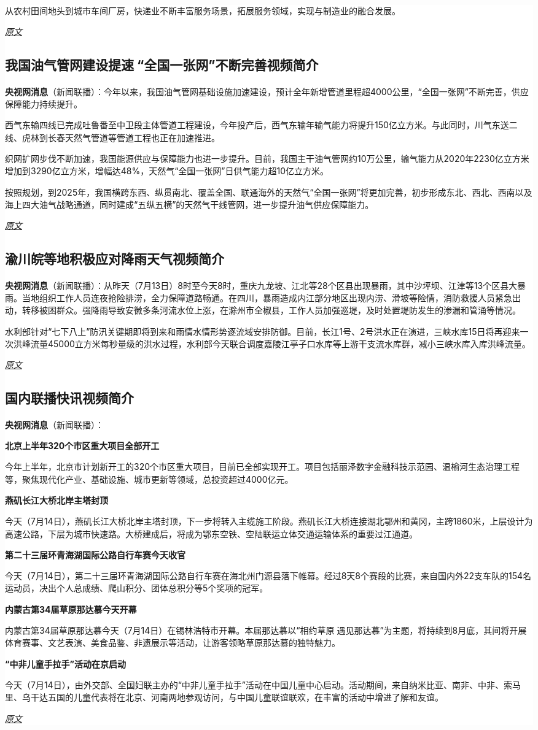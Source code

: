 从农村田间地头到城市车间厂房，快递业不断丰富服务场景，拓展服务领域，实现与制造业的融合发展。

*[原文](https://tv.cctv.com/2024/07/14/VIDE3hE4KtuolNspkMWYBoGC240714.shtml)*


## 我国油气管网建设提速 “全国一张网”不断完善视频简介

**央视网消息**（新闻联播）：今年以来，我国油气管网基础设施加速建设，预计全年新增管道里程超4000公里，“全国一张网”不断完善，供应保障能力持续提升。

西气东输四线已完成吐鲁番至中卫段主体管道工程建设，今年投产后，西气东输年输气能力将提升150亿立方米。与此同时，川气东送二线、虎林到长春天然气管道等管道工程也正在加速推进。

织网扩网步伐不断加速，我国能源供应与保障能力也进一步提升。目前，我国主干油气管网约10万公里，输气能力从2020年2230亿立方米增加到3290亿立方米，增幅达48%，天然气“全国一张网”日供气能力超10亿立方米。

按照规划，到2025年，我国横跨东西、纵贯南北、覆盖全国、联通海外的天然气“全国一张网”将更加完善，初步形成东北、西北、西南以及海上四大油气战略通道，同时建成“五纵五横”的天然气干线管网，进一步提升油气供应保障能力。

*[原文](https://tv.cctv.com/2024/07/14/VIDEaAhROrsjMG8woVnR8Yig240714.shtml)*


## 渝川皖等地积极应对降雨天气视频简介

**央视网消息**（新闻联播）：从昨天（7月13日）8时至今天8时，重庆九龙坡、江北等28个区县出现暴雨，其中沙坪坝、江津等13个区县大暴雨。当地组织工作人员连夜抢险排涝，全力保障道路畅通。在四川，暴雨造成内江部分地区出现内涝、滑坡等险情，消防救援人员紧急出动，转移被困群众。强降雨导致安徽多条河流水位上涨，在滁州市全椒县，工作人员加强巡堤，及时处置堤防发生的渗漏和管涌等情况。

水利部针对“七下八上”防汛关键期即将到来和雨情水情形势逐流域安排防御。目前，长江1号、2号洪水正在演进，三峡水库15日将再迎来一次洪峰流量45000立方米每秒量级的洪水过程，水利部今天联合调度嘉陵江亭子口水库等上游干支流水库群，减小三峡水库入库洪峰流量。

*[原文](https://tv.cctv.com/2024/07/14/VIDEIw1eqeT6t3SIznCxNuiZ240714.shtml)*


## 国内联播快讯视频简介

**央视网消息**（新闻联播）：

**北京上半年320个市区重大项目全部开工**

今年上半年，北京市计划新开工的320个市区重大项目，目前已全部实现开工。项目包括丽泽数字金融科技示范园、温榆河生态治理工程等，聚焦现代化产业、基础设施、城市更新等领域，总投资超过4000亿元。

**燕矶长江大桥北岸主塔封顶**

今天（7月14日），燕矶长江大桥北岸主塔封顶，下一步将转入主缆施工阶段。燕矶长江大桥连接湖北鄂州和黄冈，主跨1860米，上层设计为高速公路，下层为城市快速路。大桥建成后，将成为鄂东空铁、空陆联运立体交通运输体系的重要过江通道。

**第二十三届环青海湖国际公路自行车赛今天收官**

今天（7月14日），第二十三届环青海湖国际公路自行车赛在海北州门源县落下帷幕。经过8天8个赛段的比赛，来自国内外22支车队的154名运动员，决出个人总成绩、爬山积分、团体总积分等5个奖项的冠军。

**内蒙古第34届草原那达慕今天开幕**

内蒙古第34届草原那达慕今天（7月14日）在锡林浩特市开幕。本届那达慕以“相约草原 遇见那达慕”为主题，将持续到8月底，其间将开展体育赛事、文艺表演、美食品鉴、非遗展示等活动，让游客领略草原那达慕的独特魅力。

**“中非儿童手拉手”活动在京启动**

今天（7月14日），由外交部、全国妇联主办的“中非儿童手拉手”活动在中国儿童中心启动。活动期间，来自纳米比亚、南非、中非、索马里、乌干达五国的儿童代表将在北京、河南两地参观访问，与中国儿童联谊联欢，在丰富的活动中增进了解和友谊。

*[原文](https://tv.cctv.com/2024/07/14/VIDENcnf1FEbGh6qjLJYTDbE240714.shtml)*
